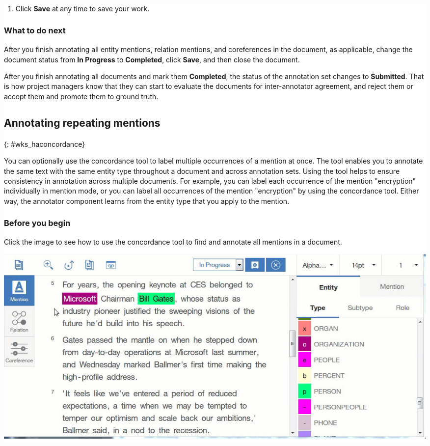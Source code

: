 1. Click **Save** at any time to save your work.

### What to do next

After you finish annotating all entity mentions, relation mentions, and coreferences in the document, as applicable, change the document status from **In Progress** to **Completed**, click **Save**, and then close the document.

After you finish annotating all documents and mark them **Completed**, the status of the annotation set changes to **Submitted**. That is how project managers know that they can start to evaluate the documents for inter-annotator agreement, and reject them or accept them and promote them to ground truth.

## Annotating repeating mentions
{: #wks_haconcordance}

You can optionally use the concordance tool to label multiple occurrences of a mention at once. The tool enables you to annotate the same text with the same entity type throughout a document and across annotation sets. Using the tool helps to ensure consistency in annotation across multiple documents. For example, you can label each occurrence of the mention "encryption" individually in mention mode, or you can label all occurrences of the mention "encryption" by using the concordance tool. Either way, the annotator component learns from the entity type that you apply to the mention.

### Before you begin

Click the image to see how to use the concordance tool to find and annotate all mentions in a document.

<div id="wks_haconcordance__imagemap_zbn_r25_jw">
  <img usemap="#d42107e528" border="0" class="image" src="images/concordance.jpg" alt="Shows an annotated document open in the ground truth editor." />
  <map name="d42107e528" id="d42107e528">
    <area href="concordance-gif.html" alt="" title="" shape="rect" coords="0,0,995,435" />
  </map>
</div>

